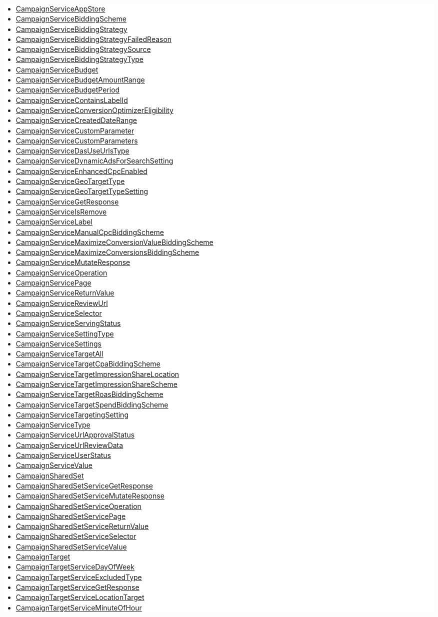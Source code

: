  - [CampaignServiceAppStore](docs/CampaignServiceAppStore.md)
 - [CampaignServiceBiddingScheme](docs/CampaignServiceBiddingScheme.md)
 - [CampaignServiceBiddingStrategy](docs/CampaignServiceBiddingStrategy.md)
 - [CampaignServiceBiddingStrategyFailedReason](docs/CampaignServiceBiddingStrategyFailedReason.md)
 - [CampaignServiceBiddingStrategySource](docs/CampaignServiceBiddingStrategySource.md)
 - [CampaignServiceBiddingStrategyType](docs/CampaignServiceBiddingStrategyType.md)
 - [CampaignServiceBudget](docs/CampaignServiceBudget.md)
 - [CampaignServiceBudgetAmountRange](docs/CampaignServiceBudgetAmountRange.md)
 - [CampaignServiceBudgetPeriod](docs/CampaignServiceBudgetPeriod.md)
 - [CampaignServiceContainsLabelId](docs/CampaignServiceContainsLabelId.md)
 - [CampaignServiceConversionOptimizerEligibility](docs/CampaignServiceConversionOptimizerEligibility.md)
 - [CampaignServiceCreatedDateRange](docs/CampaignServiceCreatedDateRange.md)
 - [CampaignServiceCustomParameter](docs/CampaignServiceCustomParameter.md)
 - [CampaignServiceCustomParameters](docs/CampaignServiceCustomParameters.md)
 - [CampaignServiceDasUseUrlsType](docs/CampaignServiceDasUseUrlsType.md)
 - [CampaignServiceDynamicAdsForSearchSetting](docs/CampaignServiceDynamicAdsForSearchSetting.md)
 - [CampaignServiceEnhancedCpcEnabled](docs/CampaignServiceEnhancedCpcEnabled.md)
 - [CampaignServiceGeoTargetType](docs/CampaignServiceGeoTargetType.md)
 - [CampaignServiceGeoTargetTypeSetting](docs/CampaignServiceGeoTargetTypeSetting.md)
 - [CampaignServiceGetResponse](docs/CampaignServiceGetResponse.md)
 - [CampaignServiceIsRemove](docs/CampaignServiceIsRemove.md)
 - [CampaignServiceLabel](docs/CampaignServiceLabel.md)
 - [CampaignServiceManualCpcBiddingScheme](docs/CampaignServiceManualCpcBiddingScheme.md)
 - [CampaignServiceMaximizeConversionValueBiddingScheme](docs/CampaignServiceMaximizeConversionValueBiddingScheme.md)
 - [CampaignServiceMaximizeConversionsBiddingScheme](docs/CampaignServiceMaximizeConversionsBiddingScheme.md)
 - [CampaignServiceMutateResponse](docs/CampaignServiceMutateResponse.md)
 - [CampaignServiceOperation](docs/CampaignServiceOperation.md)
 - [CampaignServicePage](docs/CampaignServicePage.md)
 - [CampaignServiceReturnValue](docs/CampaignServiceReturnValue.md)
 - [CampaignServiceReviewUrl](docs/CampaignServiceReviewUrl.md)
 - [CampaignServiceSelector](docs/CampaignServiceSelector.md)
 - [CampaignServiceServingStatus](docs/CampaignServiceServingStatus.md)
 - [CampaignServiceSettingType](docs/CampaignServiceSettingType.md)
 - [CampaignServiceSettings](docs/CampaignServiceSettings.md)
 - [CampaignServiceTargetAll](docs/CampaignServiceTargetAll.md)
 - [CampaignServiceTargetCpaBiddingScheme](docs/CampaignServiceTargetCpaBiddingScheme.md)
 - [CampaignServiceTargetImpressionShareLocation](docs/CampaignServiceTargetImpressionShareLocation.md)
 - [CampaignServiceTargetImpressionShareScheme](docs/CampaignServiceTargetImpressionShareScheme.md)
 - [CampaignServiceTargetRoasBiddingScheme](docs/CampaignServiceTargetRoasBiddingScheme.md)
 - [CampaignServiceTargetSpendBiddingScheme](docs/CampaignServiceTargetSpendBiddingScheme.md)
 - [CampaignServiceTargetingSetting](docs/CampaignServiceTargetingSetting.md)
 - [CampaignServiceType](docs/CampaignServiceType.md)
 - [CampaignServiceUrlApprovalStatus](docs/CampaignServiceUrlApprovalStatus.md)
 - [CampaignServiceUrlReviewData](docs/CampaignServiceUrlReviewData.md)
 - [CampaignServiceUserStatus](docs/CampaignServiceUserStatus.md)
 - [CampaignServiceValue](docs/CampaignServiceValue.md)
 - [CampaignSharedSet](docs/CampaignSharedSet.md)
 - [CampaignSharedSetServiceGetResponse](docs/CampaignSharedSetServiceGetResponse.md)
 - [CampaignSharedSetServiceMutateResponse](docs/CampaignSharedSetServiceMutateResponse.md)
 - [CampaignSharedSetServiceOperation](docs/CampaignSharedSetServiceOperation.md)
 - [CampaignSharedSetServicePage](docs/CampaignSharedSetServicePage.md)
 - [CampaignSharedSetServiceReturnValue](docs/CampaignSharedSetServiceReturnValue.md)
 - [CampaignSharedSetServiceSelector](docs/CampaignSharedSetServiceSelector.md)
 - [CampaignSharedSetServiceValue](docs/CampaignSharedSetServiceValue.md)
 - [CampaignTarget](docs/CampaignTarget.md)
 - [CampaignTargetServiceDayOfWeek](docs/CampaignTargetServiceDayOfWeek.md)
 - [CampaignTargetServiceExcludedType](docs/CampaignTargetServiceExcludedType.md)
 - [CampaignTargetServiceGetResponse](docs/CampaignTargetServiceGetResponse.md)
 - [CampaignTargetServiceLocationTarget](docs/CampaignTargetServiceLocationTarget.md)
 - [CampaignTargetServiceMinuteOfHour](docs/CampaignTargetServiceMinuteOfHour.md)